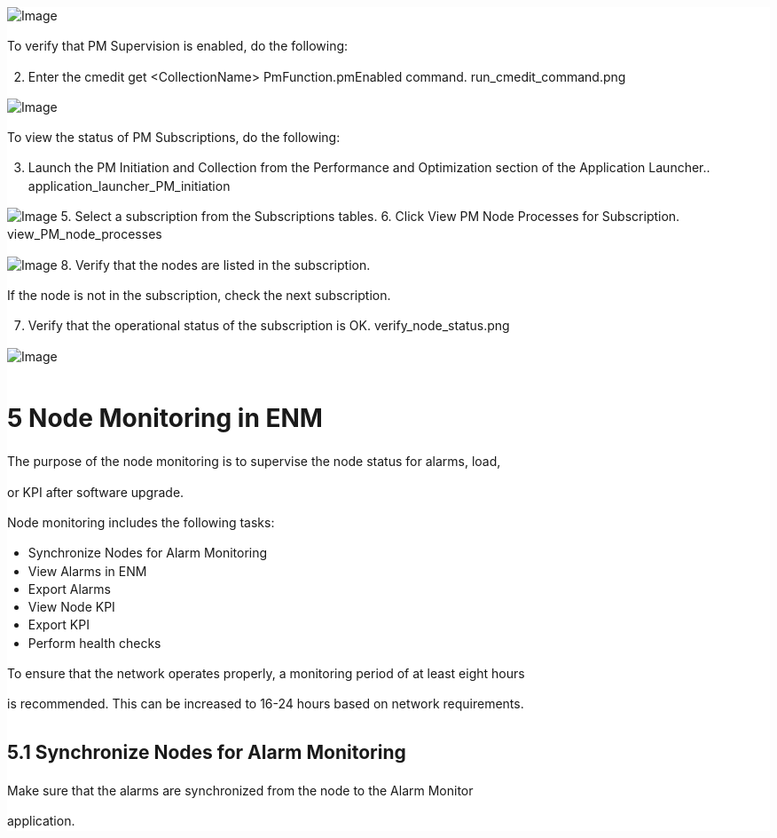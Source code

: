 ![Image](../images/149_1553-LZA7016014_1Uen.Y/additional_3_CP.png)

To verify that PM Supervision is enabled, do the following:

2. Enter the cmedit get &lt;CollectionName&gt; PmFunction.pmEnabled command.
run\_cmedit\_command.png

![Image](../images/149_1553-LZA7016014_1Uen.Y/additional_3_CP.png)

To view the status of PM Subscriptions, do the following:

3. Launch the PM Initiation and Collection from the Performance and Optimization section of the Application Launcher..
application\_launcher\_PM\_initiation

![Image](../images/149_1553-LZA7016014_1Uen.Y/additional_3_CP.png)
5. Select a subscription from the Subscriptions tables.
6. Click View PM Node Processes for Subscription.
view\_PM\_node\_processes

![Image](../images/149_1553-LZA7016014_1Uen.Y/additional_3_CP.png)
8. Verify that the nodes are listed in the subscription.

If the node is not in the subscription, check the next subscription.

7. Verify that the operational status of the subscription is OK.
verify\_node\_status.png

![Image](../images/149_1553-LZA7016014_1Uen.Y/additional_3_CP.png)

# 5 Node Monitoring in ENM

The purpose of the node monitoring is to supervise the node status for alarms, load,

or KPI after software upgrade.

Node monitoring includes the following tasks:

- Synchronize Nodes for Alarm Monitoring
- View Alarms in ENM
- Export Alarms
- View Node KPI
- Export KPI
- Perform health checks

To ensure that the network operates properly, a monitoring period of at least eight hours

is recommended. This can be increased to 16-24 hours based on network requirements.

## 5.1 Synchronize Nodes for Alarm Monitoring

Make sure that the alarms are synchronized from the node to the Alarm Monitor

application.
